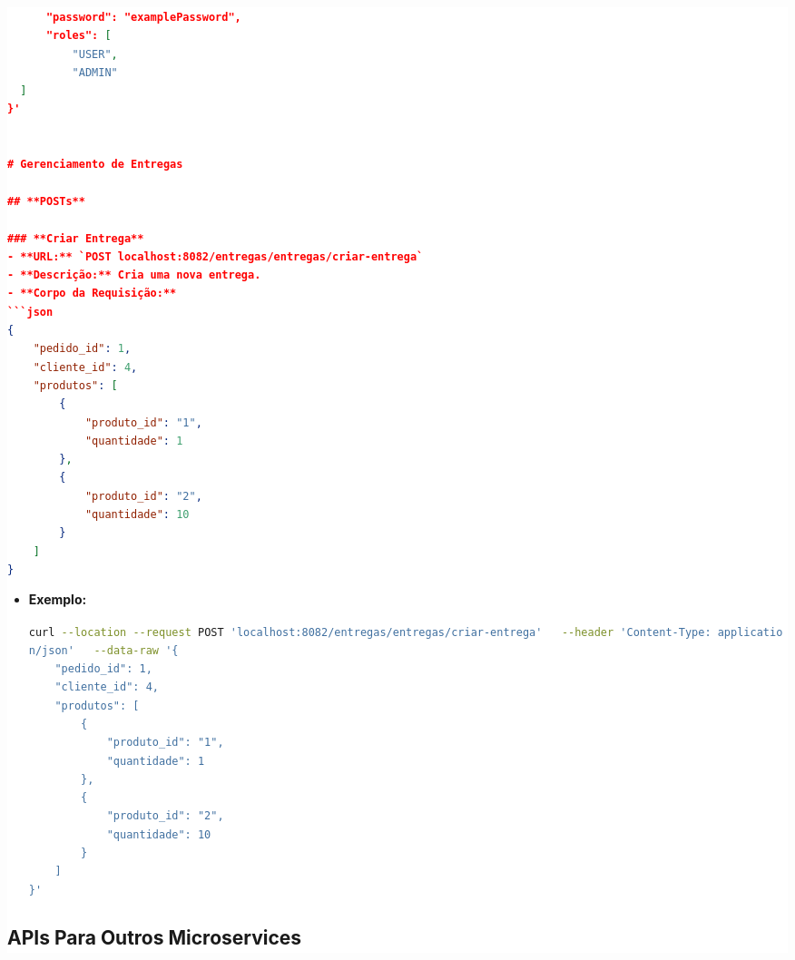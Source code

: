   ```json
        "password": "examplePassword",
        "roles": [
            "USER",
            "ADMIN"
    ]
  }'


# Gerenciamento de Entregas

## **POSTs**

### **Criar Entrega**
- **URL:** `POST localhost:8082/entregas/entregas/criar-entrega`
- **Descrição:** Cria uma nova entrega.
- **Corpo da Requisição:**
  ```json
  {
      "pedido_id": 1,
      "cliente_id": 4,
      "produtos": [
          {
              "produto_id": "1",
              "quantidade": 1
          },
          {
              "produto_id": "2",
              "quantidade": 10
          }
      ]
  }
  ```
- **Exemplo:**
  ```bash
  curl --location --request POST 'localhost:8082/entregas/entregas/criar-entrega'   --header 'Content-Type: application/json'   --data-raw '{
      "pedido_id": 1,
      "cliente_id": 4,
      "produtos": [
          {
              "produto_id": "1",
              "quantidade": 1
          },
          {
              "produto_id": "2",
              "quantidade": 10
          }
      ]
  }'
  ```

## **APIs Para Outros Microservices**
